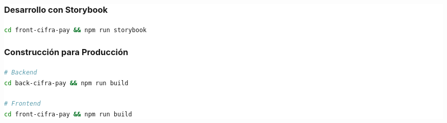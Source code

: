 ### Desarrollo con Storybook

```bash
cd front-cifra-pay && npm run storybook
```

### Construcción para Producción

```bash
# Backend
cd back-cifra-pay && npm run build

# Frontend
cd front-cifra-pay && npm run build
```
